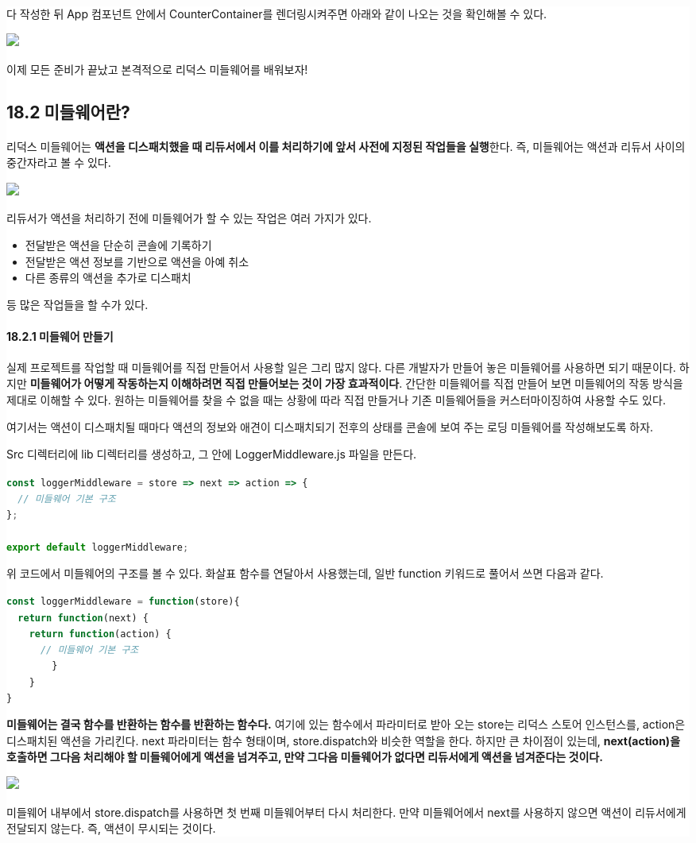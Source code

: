 다 작성한 뒤  App 컴포넌트 안에서 CounterContainer를 렌더링시켜주면 아래와 같이 나오는 것을 확인해볼 수 있다. 

<img src="./images/18_01.png" />

이제 모든 준비가 끝났고 본격적으로 리덕스 미들웨어를 배워보자!

## 18.2 미들웨어란?

리덕스 미들웨어는 **액션을 디스패치했을 때 리듀서에서 이를 처리하기에 앞서 사전에 지정된 작업들을 실행**한다. 즉, 미들웨어는 액션과 리듀서 사이의 중간자라고 볼 수 있다.

![](https://redux-advanced.vlpt.us/images/redux-middleware.png)

리듀서가 액션을 처리하기 전에 미들웨어가 할 수 있는 작업은 여러 가지가 있다.

- 전달받은 액션을 단순히 콘솔에 기록하기
- 전달받은 액션 정보를 기반으로 액션을 아예 취소
- 다른 종류의 액션을 추가로 디스패치

등 많은 작업들을 할 수가 있다.

#### 18.2.1 미들웨어 만들기

실제 프로젝트를 작업할 때 미들웨어를 직접 만들어서 사용할 일은 그리 많지 않다. 다른 개발자가 만들어 놓은 미들웨어를 사용하면 되기 때문이다. 하지만 **미들웨어가 어떻게 작동하는지 이해하려면 직접 만들어보는 것이 가장 효과적이다**. 간단한 미들웨어를 직접 만들어 보면 미들웨어의 작동 방식을 제대로 이해할 수 있다. 원하는 미들웨어를 찾을 수 없을 때는 상황에 따라 직접 만들거나 기존 미들웨어들을 커스터마이징하여 사용할 수도 있다.

여기서는 액션이 디스패치될 때마다 액션의 정보와 애견이 디스패치되기 전후의 상태를 콘솔에 보여 주는 로딩 미들웨어를 작성해보도록 하자.

Src 디렉터리에 lib 디렉터리를 생성하고, 그 안에 LoggerMiddleware.js 파일을 만든다.

```jsx
const loggerMiddleware = store => next => action => {
  // 미들웨어 기본 구조
};

export default loggerMiddleware;
```

위 코드에서 미들웨어의 구조를 볼 수 있다. 화살표 함수를 연달아서 사용했는데, 일반 function 키워드로 풀어서 쓰면 다음과 같다.

```jsx
const loggerMiddleware = function(store){
  return function(next) {
    return function(action) {
      // 미들웨어 기본 구조
		}
	}
}
```

**미들웨어는 결국 함수를 반환하는 함수를 반환하는 함수다.** 여기에 있는 함수에서 파라미터로 받아 오는 store는 리덕스 스토어 인스턴스를, action은 디스패치된 액션을 가리킨다. next 파라미터는 함수 형태이며, store.dispatch와 비슷한 역할을 한다. 하지만 큰 차이점이 있는데, **next(action)을 호출하면 그다음 처리해야 할 미들웨어에게 액션을 넘겨주고, 만약 그다음 미들웨어가 없다면 리듀서에게 액션을 넘겨준다는 것이다.**

![](https://thebook.io/img/080203/478.jpg)

미들웨어 내부에서 store.dispatch를 사용하면 첫 번째 미들웨어부터 다시 처리한다. 만약 미들웨어에서 next를 사용하지 않으면 액션이 리듀서에게 전달되지 않는다. 즉, 액션이 무시되는 것이다.
